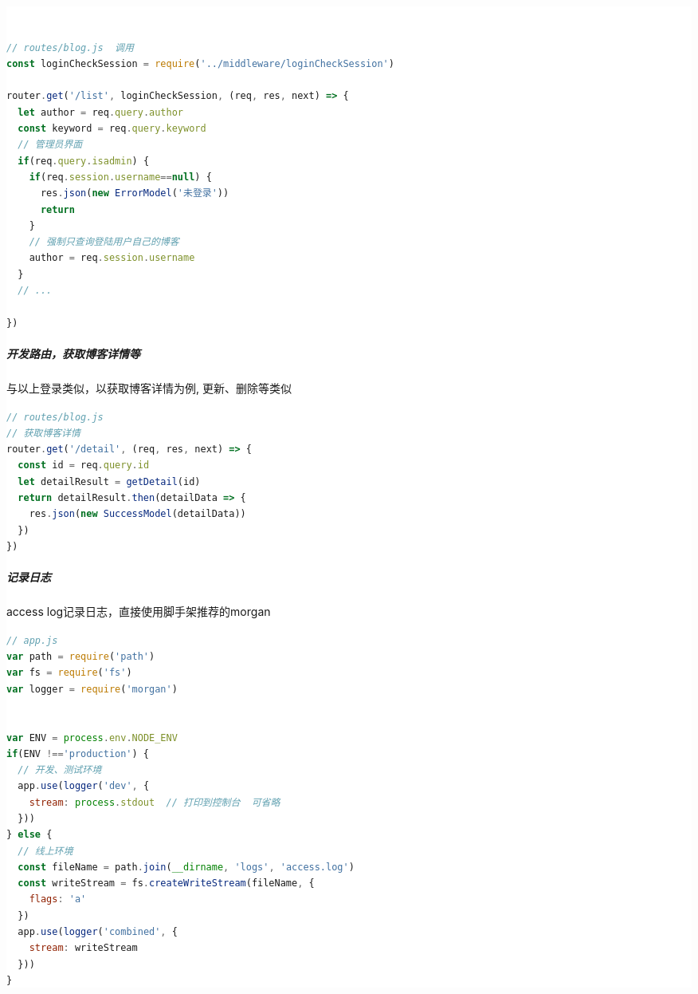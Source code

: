 ```JavaScript


// routes/blog.js  调用
const loginCheckSession = require('../middleware/loginCheckSession')

router.get('/list', loginCheckSession, (req, res, next) => {
  let author = req.query.author
  const keyword = req.query.keyword
  // 管理员界面
  if(req.query.isadmin) {
    if(req.session.username==null) {
      res.json(new ErrorModel('未登录'))
      return
    }
    // 强制只查询登陆用户自己的博客
    author = req.session.username
  }
  // ...

})
```

##### 开发路由，获取博客详情等
与以上登录类似，以获取博客详情为例, 更新、删除等类似
```JavaScript
// routes/blog.js
// 获取博客详情
router.get('/detail', (req, res, next) => {
  const id = req.query.id
  let detailResult = getDetail(id)
  return detailResult.then(detailData => {
    res.json(new SuccessModel(detailData))
  })
})
```

##### 记录日志
access log记录日志，直接使用脚手架推荐的morgan
```JavaScript
// app.js
var path = require('path')
var fs = require('fs')
var logger = require('morgan')


var ENV = process.env.NODE_ENV
if(ENV !=='production') {
  // 开发、测试环境
  app.use(logger('dev', {
    stream: process.stdout  // 打印到控制台  可省略
  }))
} else {
  // 线上环境
  const fileName = path.join(__dirname, 'logs', 'access.log')
  const writeStream = fs.createWriteStream(fileName, {
    flags: 'a'
  })
  app.use(logger('combined', {
    stream: writeStream
  }))
}
```
